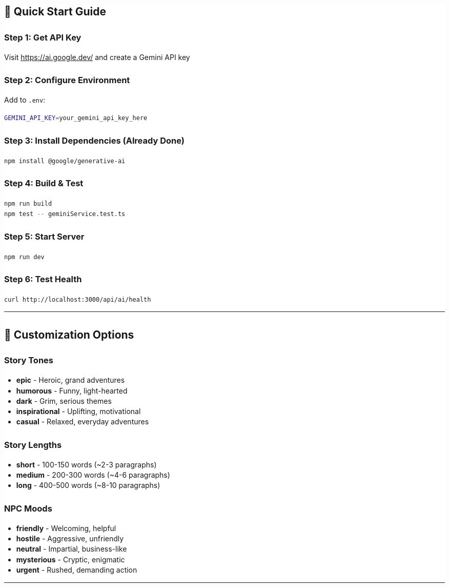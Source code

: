 ## 🚀 Quick Start Guide

### Step 1: Get API Key
Visit https://ai.google.dev/ and create a Gemini API key

### Step 2: Configure Environment
Add to `.env`:
```bash
GEMINI_API_KEY=your_gemini_api_key_here
```

### Step 3: Install Dependencies (Already Done)
```bash
npm install @google/generative-ai
```

### Step 4: Build & Test
```bash
npm run build
npm test -- geminiService.test.ts
```

### Step 5: Start Server
```bash
npm run dev
```

### Step 6: Test Health
```bash
curl http://localhost:3000/api/ai/health
```

---

## 🎨 Customization Options

### Story Tones
- **epic** - Heroic, grand adventures
- **humorous** - Funny, light-hearted
- **dark** - Grim, serious themes
- **inspirational** - Uplifting, motivational
- **casual** - Relaxed, everyday adventures

### Story Lengths
- **short** - 100-150 words (~2-3 paragraphs)
- **medium** - 200-300 words (~4-6 paragraphs)
- **long** - 400-500 words (~8-10 paragraphs)

### NPC Moods
- **friendly** - Welcoming, helpful
- **hostile** - Aggressive, unfriendly
- **neutral** - Impartial, business-like
- **mysterious** - Cryptic, enigmatic
- **urgent** - Rushed, demanding action

---